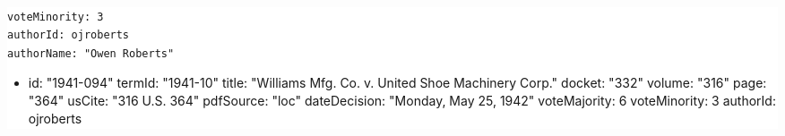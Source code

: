     voteMinority: 3
    authorId: ojroberts
    authorName: "Owen Roberts"
  - id: "1941-094"
    termId: "1941-10"
    title: "Williams Mfg. Co. v. United Shoe Machinery Corp."
    docket: "332"
    volume: "316"
    page: "364"
    usCite: "316 U.S. 364"
    pdfSource: "loc"
    dateDecision: "Monday, May 25, 1942"
    voteMajority: 6
    voteMinority: 3
    authorId: ojroberts
